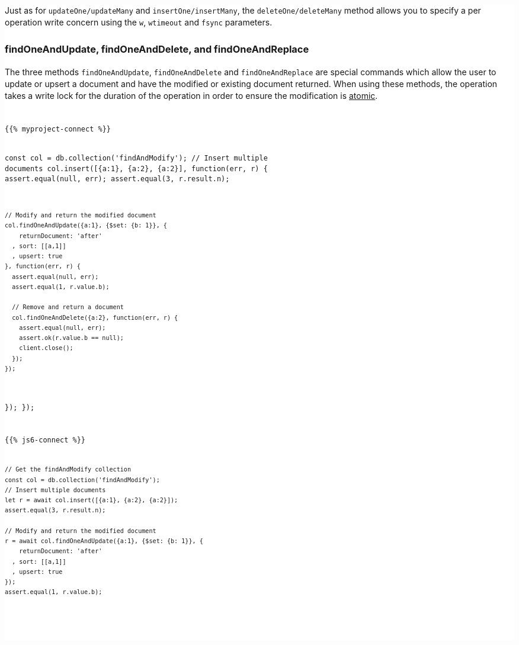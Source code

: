 Just as for ``updateOne/updateMany`` and ``insertOne/insertMany``, the ``deleteOne/deleteMany`` method allows you to specify a per operation write concern using the ``w``, ``wtimeout`` and ``fsync`` parameters.

### findOneAndUpdate, findOneAndDelete, and findOneAndReplace

The three methods ``findOneAndUpdate``, ``findOneAndDelete`` and ``findOneAndReplace`` are special commands which
allow the user to update or upsert a document and have the modified or existing document returned. When using these
methods, the operation takes a write lock for the duration of the operation in order to ensure the modification is
[atomic](https://docs.mongodb.org/manual/core/write-operations-atomicity/).

<section class="javascript5 hidden"><pre><code class="hljs">
{{% myproject-connect %}}

  const col = db.collection('findAndModify');
  // Insert multiple documents
  col.insert([{a:1}, {a:2}, {a:2}], function(err, r) {
    assert.equal(null, err);
    assert.equal(3, r.result.n);

    // Modify and return the modified document
    col.findOneAndUpdate({a:1}, {$set: {b: 1}}, {
        returnDocument: 'after'
      , sort: [[a,1]]
      , upsert: true
    }, function(err, r) {
      assert.equal(null, err);
      assert.equal(1, r.value.b);

      // Remove and return a document
      col.findOneAndDelete({a:2}, function(err, r) {
        assert.equal(null, err);
        assert.ok(r.value.b == null);
        client.close();
      });
    });
  });
});
</code></pre></section>
<section class="javascript6"><pre><code class="hljs">
{{% js6-connect %}}

    // Get the findAndModify collection
    const col = db.collection('findAndModify');
    // Insert multiple documents
    let r = await col.insert([{a:1}, {a:2}, {a:2}]);
    assert.equal(3, r.result.n);

    // Modify and return the modified document
    r = await col.findOneAndUpdate({a:1}, {$set: {b: 1}}, {
        returnDocument: 'after'
      , sort: [[a,1]]
      , upsert: true
    });
    assert.equal(1, r.value.b);
